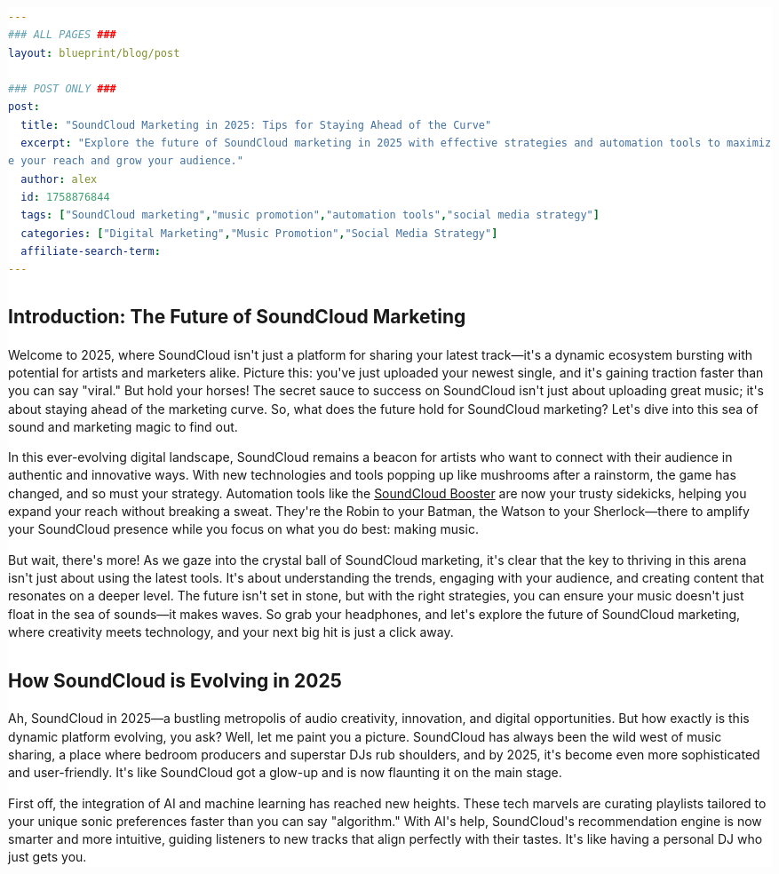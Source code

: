 ```yaml
---
### ALL PAGES ###
layout: blueprint/blog/post

### POST ONLY ###
post:
  title: "SoundCloud Marketing in 2025: Tips for Staying Ahead of the Curve"
  excerpt: "Explore the future of SoundCloud marketing in 2025 with effective strategies and automation tools to maximize your reach and grow your audience."
  author: alex
  id: 1758876844
  tags: ["SoundCloud marketing","music promotion","automation tools","social media strategy"]
  categories: ["Digital Marketing","Music Promotion","Social Media Strategy"]
  affiliate-search-term: 
---
```


## Introduction: The Future of SoundCloud Marketing

Welcome to 2025, where SoundCloud isn't just a platform for sharing your latest track—it's a dynamic ecosystem bursting with potential for artists and marketers alike. Picture this: you've just uploaded your newest single, and it's gaining traction faster than you can say "viral." But hold your horses! The secret sauce to success on SoundCloud isn't just about uploading great music; it's about staying ahead of the marketing curve. So, what does the future hold for SoundCloud marketing? Let's dive into this sea of sound and marketing magic to find out.

In this ever-evolving digital landscape, SoundCloud remains a beacon for artists who want to connect with their audience in authentic and innovative ways. With new technologies and tools popping up like mushrooms after a rainstorm, the game has changed, and so must your strategy. Automation tools like the [SoundCloud Booster](https://soundcloudbooster.com) are now your trusty sidekicks, helping you expand your reach without breaking a sweat. They're the Robin to your Batman, the Watson to your Sherlock—there to amplify your SoundCloud presence while you focus on what you do best: making music.

But wait, there's more! As we gaze into the crystal ball of SoundCloud marketing, it's clear that the key to thriving in this arena isn't just about using the latest tools. It's about understanding the trends, engaging with your audience, and creating content that resonates on a deeper level. The future isn't set in stone, but with the right strategies, you can ensure your music doesn't just float in the sea of sounds—it makes waves. So grab your headphones, and let's explore the future of SoundCloud marketing, where creativity meets technology, and your next big hit is just a click away.

## How SoundCloud is Evolving in 2025

Ah, SoundCloud in 2025—a bustling metropolis of audio creativity, innovation, and digital opportunities. But how exactly is this dynamic platform evolving, you ask? Well, let me paint you a picture. SoundCloud has always been the wild west of music sharing, a place where bedroom producers and superstar DJs rub shoulders, and by 2025, it's become even more sophisticated and user-friendly. It's like SoundCloud got a glow-up and is now flaunting it on the main stage.

First off, the integration of AI and machine learning has reached new heights. These tech marvels are curating playlists tailored to your unique sonic preferences faster than you can say "algorithm." With AI's help, SoundCloud's recommendation engine is now smarter and more intuitive, guiding listeners to new tracks that align perfectly with their tastes. It's like having a personal DJ who just gets you.
